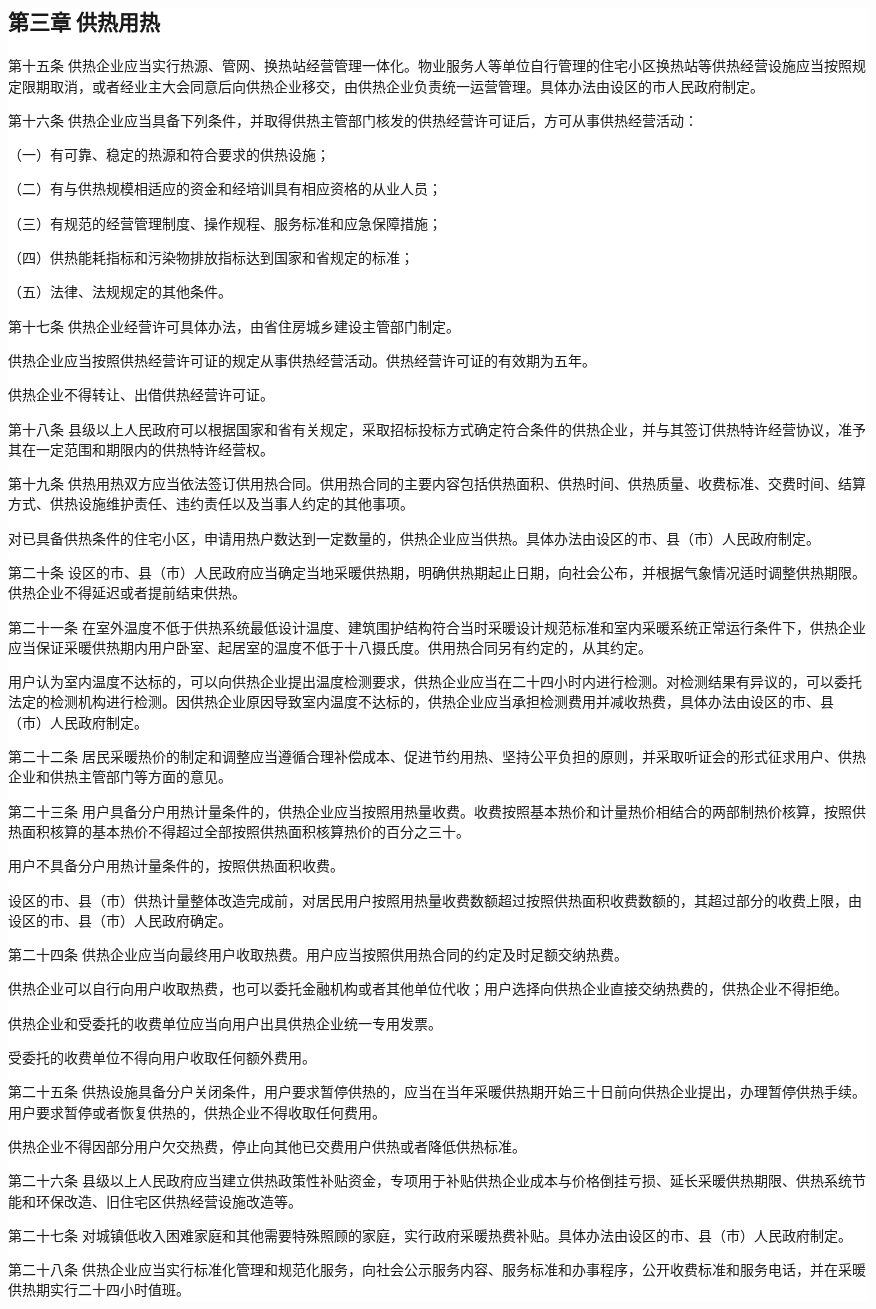 ## 第三章  供热用热

第十五条 供热企业应当实行热源、管网、换热站经营管理一体化。物业服务人等单位自行管理的住宅小区换热站等供热经营设施应当按照规定限期取消，或者经业主大会同意后向供热企业移交，由供热企业负责统一运营管理。具体办法由设区的市人民政府制定。

第十六条 供热企业应当具备下列条件，并取得供热主管部门核发的供热经营许可证后，方可从事供热经营活动：

（一）有可靠、稳定的热源和符合要求的供热设施；

（二）有与供热规模相适应的资金和经培训具有相应资格的从业人员；

（三）有规范的经营管理制度、操作规程、服务标准和应急保障措施；

（四）供热能耗指标和污染物排放指标达到国家和省规定的标准；

（五）法律、法规规定的其他条件。

第十七条 供热企业经营许可具体办法，由省住房城乡建设主管部门制定。

供热企业应当按照供热经营许可证的规定从事供热经营活动。供热经营许可证的有效期为五年。

供热企业不得转让、出借供热经营许可证。

第十八条 县级以上人民政府可以根据国家和省有关规定，采取招标投标方式确定符合条件的供热企业，并与其签订供热特许经营协议，准予其在一定范围和期限内的供热特许经营权。

第十九条 供热用热双方应当依法签订供用热合同。供用热合同的主要内容包括供热面积、供热时间、供热质量、收费标准、交费时间、结算方式、供热设施维护责任、违约责任以及当事人约定的其他事项。

对已具备供热条件的住宅小区，申请用热户数达到一定数量的，供热企业应当供热。具体办法由设区的市、县（市）人民政府制定。

第二十条 设区的市、县（市）人民政府应当确定当地采暖供热期，明确供热期起止日期，向社会公布，并根据气象情况适时调整供热期限。供热企业不得延迟或者提前结束供热。

第二十一条 在室外温度不低于供热系统最低设计温度、建筑围护结构符合当时采暖设计规范标准和室内采暖系统正常运行条件下，供热企业应当保证采暖供热期内用户卧室、起居室的温度不低于十八摄氏度。供用热合同另有约定的，从其约定。

用户认为室内温度不达标的，可以向供热企业提出温度检测要求，供热企业应当在二十四小时内进行检测。对检测结果有异议的，可以委托法定的检测机构进行检测。因供热企业原因导致室内温度不达标的，供热企业应当承担检测费用并减收热费，具体办法由设区的市、县（市）人民政府制定。

第二十二条 居民采暖热价的制定和调整应当遵循合理补偿成本、促进节约用热、坚持公平负担的原则，并采取听证会的形式征求用户、供热企业和供热主管部门等方面的意见。

第二十三条 用户具备分户用热计量条件的，供热企业应当按照用热量收费。收费按照基本热价和计量热价相结合的两部制热价核算，按照供热面积核算的基本热价不得超过全部按照供热面积核算热价的百分之三十。

用户不具备分户用热计量条件的，按照供热面积收费。

设区的市、县（市）供热计量整体改造完成前，对居民用户按照用热量收费数额超过按照供热面积收费数额的，其超过部分的收费上限，由设区的市、县（市）人民政府确定。

第二十四条 供热企业应当向最终用户收取热费。用户应当按照供用热合同的约定及时足额交纳热费。

供热企业可以自行向用户收取热费，也可以委托金融机构或者其他单位代收；用户选择向供热企业直接交纳热费的，供热企业不得拒绝。

供热企业和受委托的收费单位应当向用户出具供热企业统一专用发票。

受委托的收费单位不得向用户收取任何额外费用。

第二十五条 供热设施具备分户关闭条件，用户要求暂停供热的，应当在当年采暖供热期开始三十日前向供热企业提出，办理暂停供热手续。用户要求暂停或者恢复供热的，供热企业不得收取任何费用。

供热企业不得因部分用户欠交热费，停止向其他已交费用户供热或者降低供热标准。

第二十六条 县级以上人民政府应当建立供热政策性补贴资金，专项用于补贴供热企业成本与价格倒挂亏损、延长采暖供热期限、供热系统节能和环保改造、旧住宅区供热经营设施改造等。

第二十七条 对城镇低收入困难家庭和其他需要特殊照顾的家庭，实行政府采暖热费补贴。具体办法由设区的市、县（市）人民政府制定。

第二十八条 供热企业应当实行标准化管理和规范化服务，向社会公示服务内容、服务标准和办事程序，公开收费标准和服务电话，并在采暖供热期实行二十四小时值班。
